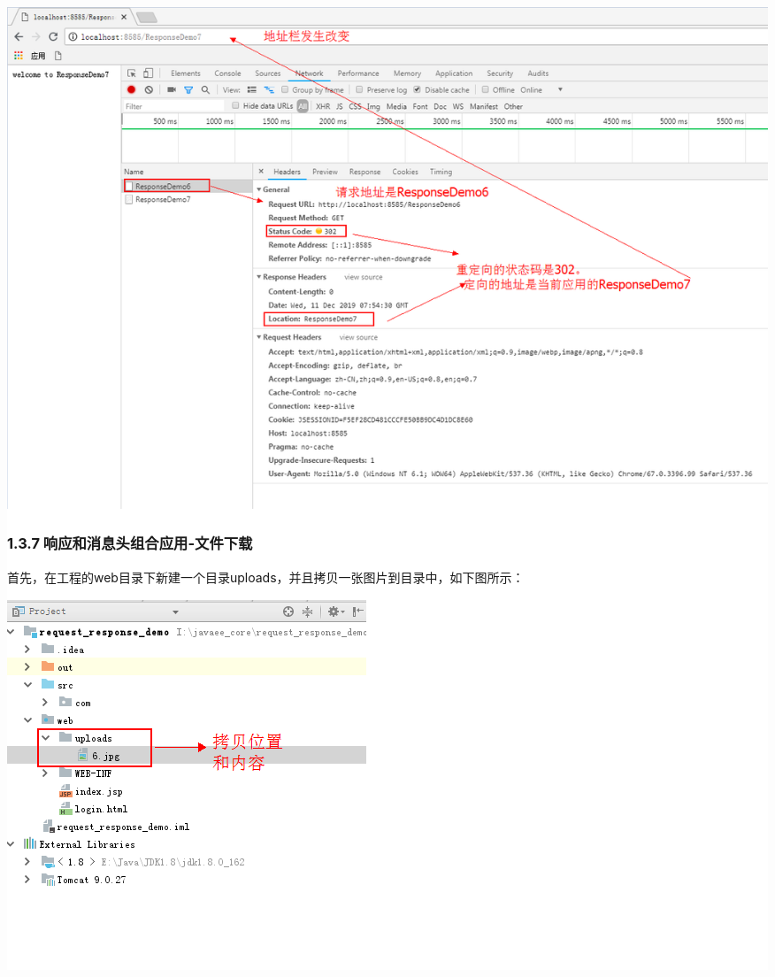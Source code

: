 ![ResponseDemo6](./Request&Response-授课.assets/ResponseDemo6.png)

### 1.3.7 响应和消息头组合应用-文件下载

首先，在工程的web目录下新建一个目录uploads，并且拷贝一张图片到目录中，如下图所示：

![文件下载的图片](./Request&Response-授课.assets/文件下载的图片.png)
